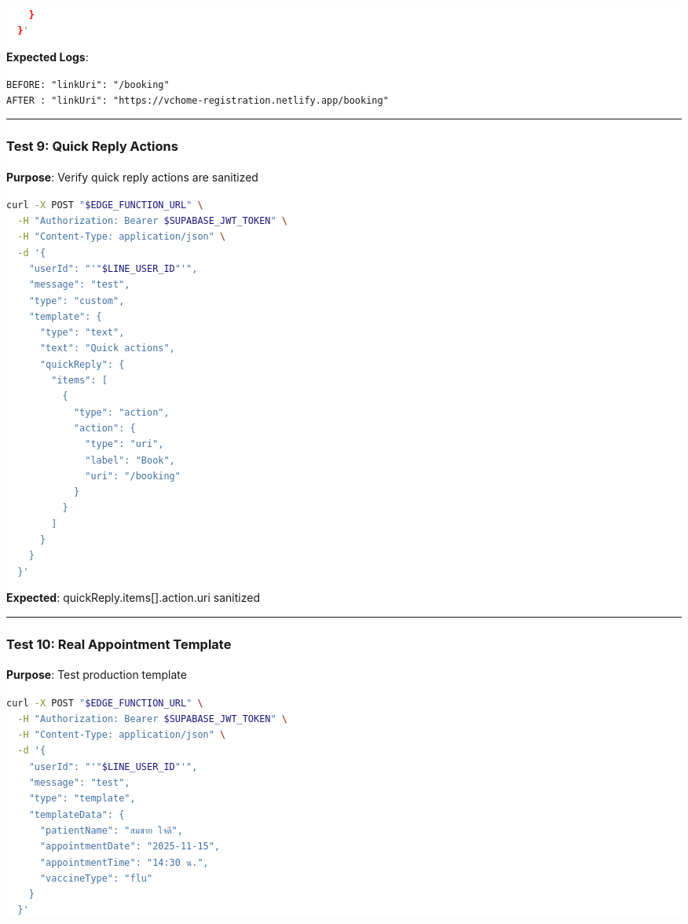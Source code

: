 ```bash
    }
  }'
```

**Expected Logs**:
```
BEFORE: "linkUri": "/booking"
AFTER : "linkUri": "https://vchome-registration.netlify.app/booking"
```

---

### Test 9: Quick Reply Actions

**Purpose**: Verify quick reply actions are sanitized

```bash
curl -X POST "$EDGE_FUNCTION_URL" \
  -H "Authorization: Bearer $SUPABASE_JWT_TOKEN" \
  -H "Content-Type: application/json" \
  -d '{
    "userId": "'"$LINE_USER_ID"'",
    "message": "test",
    "type": "custom",
    "template": {
      "type": "text",
      "text": "Quick actions",
      "quickReply": {
        "items": [
          {
            "type": "action",
            "action": {
              "type": "uri",
              "label": "Book",
              "uri": "/booking"
            }
          }
        ]
      }
    }
  }'
```

**Expected**: quickReply.items[].action.uri sanitized

---

### Test 10: Real Appointment Template

**Purpose**: Test production template

```bash
curl -X POST "$EDGE_FUNCTION_URL" \
  -H "Authorization: Bearer $SUPABASE_JWT_TOKEN" \
  -H "Content-Type: application/json" \
  -d '{
    "userId": "'"$LINE_USER_ID"'",
    "message": "test",
    "type": "template",
    "templateData": {
      "patientName": "สมชาย ใจดี",
      "appointmentDate": "2025-11-15",
      "appointmentTime": "14:30 น.",
      "vaccineType": "flu"
    }
  }'
```